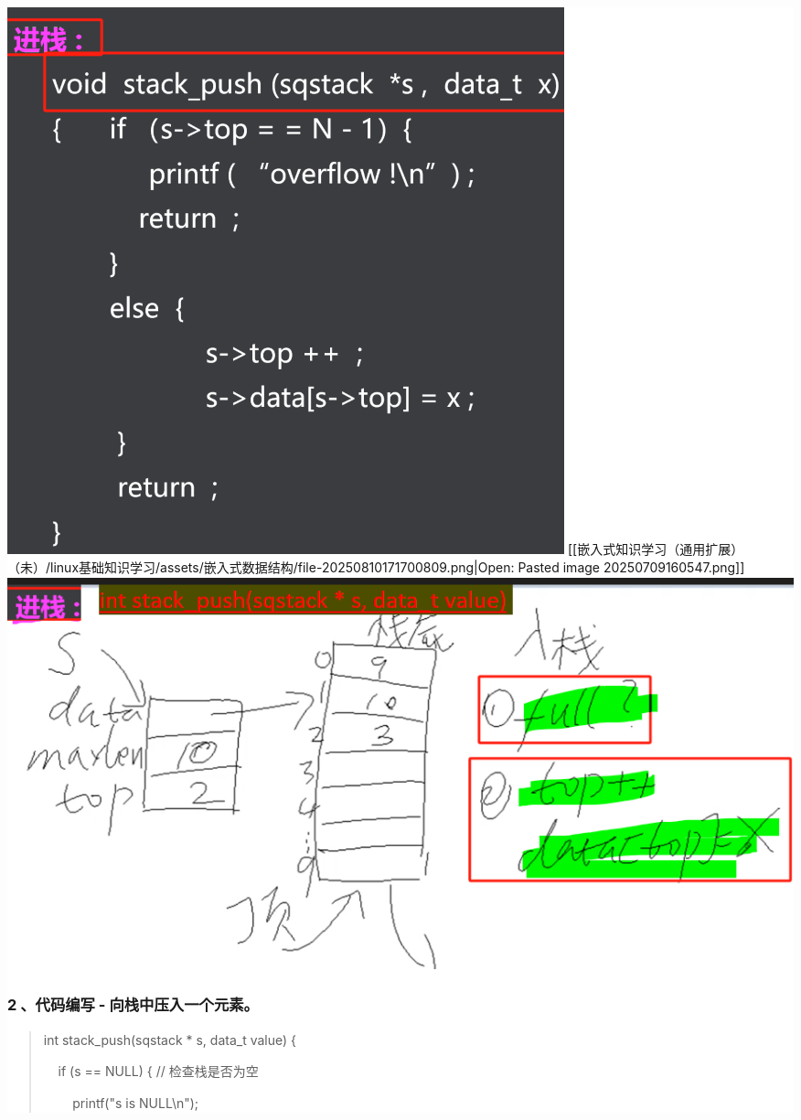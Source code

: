 ![RK3568（linux学习）/linux基础知识学习/assets/嵌入式数据结构/file-20250810171700695.png](嵌入式知识学习（通用扩展）（未）/linux基础知识学习/assets/嵌入式数据结构/file-20250810171700695.png)
[[嵌入式知识学习（通用扩展）（未）/linux基础知识学习/assets/嵌入式数据结构/file-20250810171700809.png|Open: Pasted image 20250709160547.png]]
![RK3568（linux学习）/linux基础知识学习/assets/嵌入式数据结构/file-20250810171700809.png](嵌入式知识学习（通用扩展）（未）/linux基础知识学习/assets/嵌入式数据结构/file-20250810171700809.png)
### 2 、代码编写 - 向栈中压入一个元素。
> int stack_push(sqstack * s, data_t value) {
> 
>     if (s == NULL) { // 检查栈是否为空
> 
>         printf("s is NULL\n");
> 